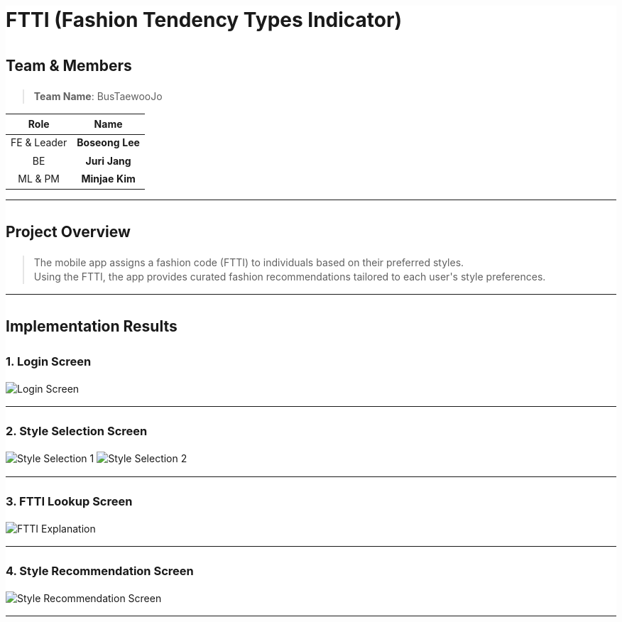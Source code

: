 # **FTTI (Fashion Tendency Types Indicator)**

## **Team & Members**

> **Team Name**: BusTaewooJo  

| **Role**       | **Name**        |
| :------------: | :-------------: |
| FE & Leader    | **Boseong Lee** |
| BE             | **Juri Jang**   |
| ML & PM        | **Minjae Kim**  |

---

## **Project Overview**

> The mobile app assigns a fashion code (FTTI) to individuals based on their preferred styles.  
> Using the FTTI, the app provides curated fashion recommendations tailored to each user's style preferences.

---

## **Implementation Results**

### **1. Login Screen**

<img src="Doc/imgs/최종보고서_img/1.로그인.png" alt="Login Screen" height=400>

---

### **2. Style Selection Screen**

<img src="Doc/imgs/최종보고서_img/2-1.스타일선택.png" alt="Style Selection 1" height=400>  
<img src="Doc/imgs/최종보고서_img/2-2.스타일선택.png" alt="Style Selection 2" height=400>

---

### **3. FTTI Lookup Screen**

<img src="Doc/imgs/최종보고서_img/3.FTTI설명.png" alt="FTTI Explanation" height=400>

---

### **4. Style Recommendation Screen**

<img src="Doc/imgs/최종보고서_img/4-1.추천스타일조회.png" alt="Style Recommendation Screen" height=400>

---